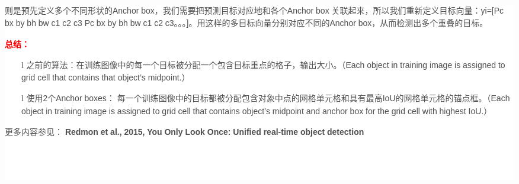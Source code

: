 </span><span style=";font-family:宋体;color:#4F4F4F">则是预先定义多个不同形状的</span><span style=";font-family:&#39;Arial&#39;,sans-serif;color:#4F4F4F">Anchor box</span><span style=";font-family:宋体;color:#4F4F4F">，我们需要把预测目标对应地和各个</span><span style=";font-family:&#39;Arial&#39;,sans-serif;color:#4F4F4F">Anchor box </span><span style=";font-family:宋体;color:#4F4F4F">关联起来，所以我们重新定义目标向量：</span><span style=";font-family:&#39;Arial&#39;,sans-serif;color:#4F4F4F">yi=[Pc bx by bh bw c1 c2 c3 Pc bx by bh bw c1 c2 c3</span><span style=";font-family:宋体;color:#4F4F4F">。。。</span><span style=";font-family:&#39;Arial&#39;,sans-serif;color:#4F4F4F">]</span><span style=";font-family:宋体;color:#4F4F4F">。用这样的多目标向量分别对应不同的</span><span style=";font-family:&#39;Arial&#39;,sans-serif;color:#4F4F4F">Anchor box</span><span style=";font-family:宋体;color:#4F4F4F">，从而检测出多个重叠的目标。</span></p><p style=";background:white"><strong><span style=";font-family:宋体;color:red">总结：</span></strong></p><p class="MsoListParagraph" style="margin-left:28px;background:white"><span style=";font-family:Wingdings;color:#4F4F4F">l<span style="font-variant-numeric: normal;font-stretch: normal;font-size: 9px;line-height: normal;font-family: &#39;Times New Roman&#39;">&nbsp; </span></span><span style=";font-family:宋体;color:#4F4F4F">之前的算法：在训练图像中的每一个目标被分配一个包含目标重点的格子，输出大小。（</span><span style=";font-family:&#39;Arial&#39;,sans-serif;color:#4F4F4F">Each object in training image is assigned to grid cell that contains that object’s midpoint.</span><span style=";font-family:宋体;color:#4F4F4F">）</span></p><p class="MsoListParagraph" style="margin-left:28px;background:white"><span style=";font-family:Wingdings;color:#4F4F4F">l<span style="font-variant-numeric: normal;font-stretch: normal;font-size: 9px;line-height: normal;font-family: &#39;Times New Roman&#39;">&nbsp; </span></span><span style=";font-family:宋体;color:#4F4F4F">使用</span><span style=";font-family:&#39;Arial&#39;,sans-serif;color:#4F4F4F">2</span><span style=";font-family:宋体;color:#4F4F4F">个</span><span style=";font-family:&#39;Arial&#39;,sans-serif;color:#4F4F4F">Anchor boxes</span><span style=";font-family:宋体;color:#4F4F4F">：</span> <span style=";font-family:宋体;color:#4F4F4F">每一个训练图像中的目标都被分配包含对象中点的网格单元格和具有最高</span><span style=";font-family:&#39;Arial&#39;,sans-serif;color:#4F4F4F">IoU</span><span style=";font-family:宋体;color:#4F4F4F">的网格单元格的锚点框。（</span><span style=";font-family:&#39;Arial&#39;,sans-serif;color:#4F4F4F">Each object in training image is assigned to grid cell that contains object’s midpoint and anchor box for the grid cell with highest IoU.</span><span style=";font-family:宋体;color:#4F4F4F">）</span></p><p style=";background:white"><span style=";font-family:宋体;color:#4F4F4F">更多内容参见：</span><strong><span style=";font-family:&#39;Arial&#39;,sans-serif;color:#4F4F4F"> Redmon et al., 2015, You Only Look Once: Unified real-time object detection</span></strong></p><p style=";background:white"><span style=";font-family:&#39;Arial&#39;,sans-serif;color:#4F4F4F">&nbsp;</span></p><p><br/></p>